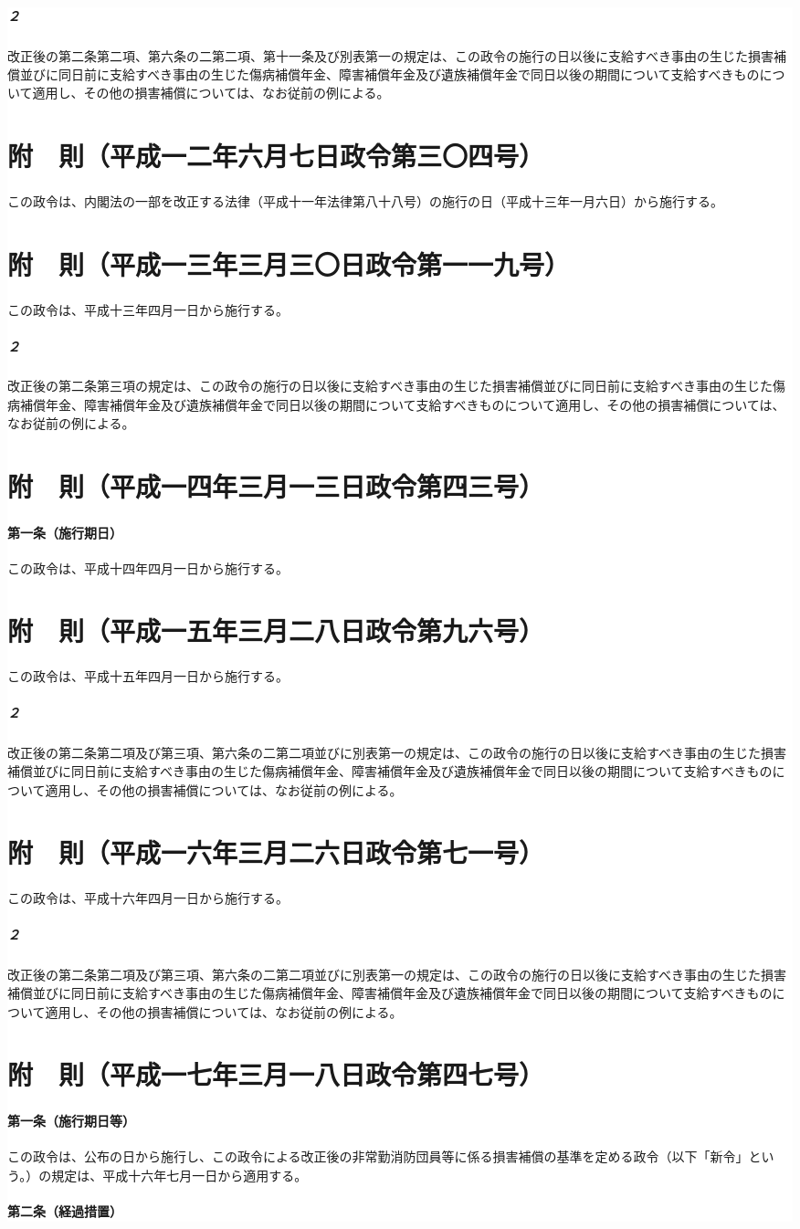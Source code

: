 ##### ２
改正後の第二条第二項、第六条の二第二項、第十一条及び別表第一の規定は、この政令の施行の日以後に支給すべき事由の生じた損害補償並びに同日前に支給すべき事由の生じた傷病補償年金、障害補償年金及び遺族補償年金で同日以後の期間について支給すべきものについて適用し、その他の損害補償については、なお従前の例による。
# 附　則（平成一二年六月七日政令第三〇四号）
この政令は、内閣法の一部を改正する法律（平成十一年法律第八十八号）の施行の日（平成十三年一月六日）から施行する。
# 附　則（平成一三年三月三〇日政令第一一九号）
この政令は、平成十三年四月一日から施行する。
##### ２
改正後の第二条第三項の規定は、この政令の施行の日以後に支給すべき事由の生じた損害補償並びに同日前に支給すべき事由の生じた傷病補償年金、障害補償年金及び遺族補償年金で同日以後の期間について支給すべきものについて適用し、その他の損害補償については、なお従前の例による。
# 附　則（平成一四年三月一三日政令第四三号）
#### 第一条（施行期日）
この政令は、平成十四年四月一日から施行する。
# 附　則（平成一五年三月二八日政令第九六号）
この政令は、平成十五年四月一日から施行する。
##### ２
改正後の第二条第二項及び第三項、第六条の二第二項並びに別表第一の規定は、この政令の施行の日以後に支給すべき事由の生じた損害補償並びに同日前に支給すべき事由の生じた傷病補償年金、障害補償年金及び遺族補償年金で同日以後の期間について支給すべきものについて適用し、その他の損害補償については、なお従前の例による。
# 附　則（平成一六年三月二六日政令第七一号）
この政令は、平成十六年四月一日から施行する。
##### ２
改正後の第二条第二項及び第三項、第六条の二第二項並びに別表第一の規定は、この政令の施行の日以後に支給すべき事由の生じた損害補償並びに同日前に支給すべき事由の生じた傷病補償年金、障害補償年金及び遺族補償年金で同日以後の期間について支給すべきものについて適用し、その他の損害補償については、なお従前の例による。
# 附　則（平成一七年三月一八日政令第四七号）
#### 第一条（施行期日等）
この政令は、公布の日から施行し、この政令による改正後の非常勤消防団員等に係る損害補償の基準を定める政令（以下「新令」という。）の規定は、平成十六年七月一日から適用する。
#### 第二条（経過措置）
